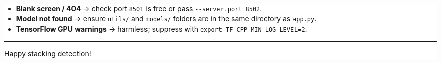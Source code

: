 - **Blank screen / 404** → check port `8501` is free or pass `--server.port 8502`.  
- **Model not found** → ensure `utils/` and `models/` folders are in the same directory as `app.py`.  
- **TensorFlow GPU warnings** → harmless; suppress with `export TF_CPP_MIN_LOG_LEVEL=2`.

---

Happy stacking detection!
